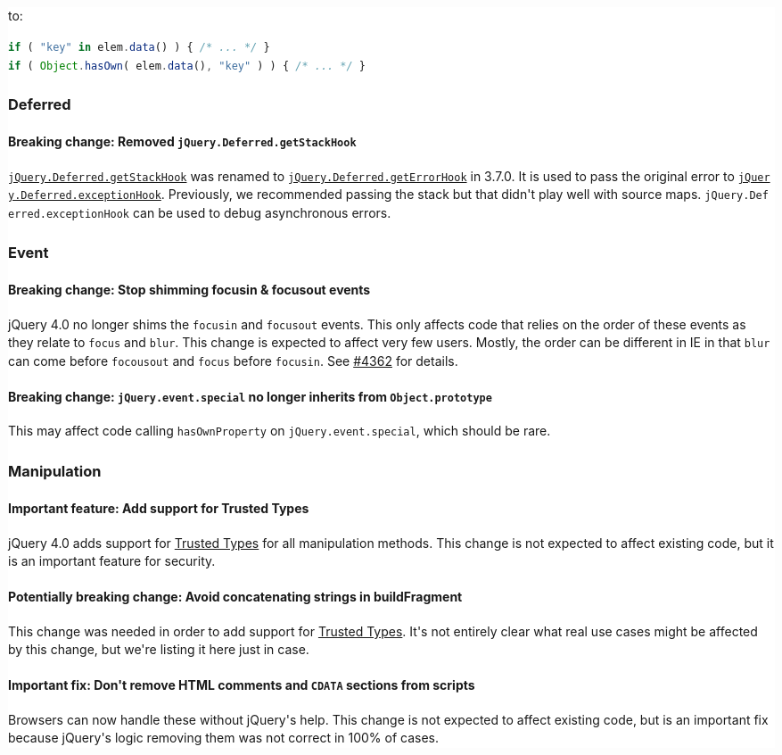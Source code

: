 to:

```js
if ( "key" in elem.data() ) { /* ... */ }
if ( Object.hasOwn( elem.data(), "key" ) ) { /* ... */ }
```

### Deferred

#### Breaking change: Removed `jQuery.Deferred.getStackHook`

[`jQuery.Deferred.getStackHook`](https://api.jquery.com/jQuery.Deferred.getStackHook/) was renamed to [`jQuery.Deferred.getErrorHook`](https://api.jquery.com/jQuery.Deferred.getErrorHook/) in 3.7.0. It is used to pass the original error to [`jQuery.Deferred.exceptionHook`](https://api.jquery.com/jQuery.Deferred.exceptionHook/). Previously, we recommended passing the stack but that didn't play well with source maps. `jQuery.Deferred.exceptionHook` can be used to debug asynchronous errors.

### Event

#### Breaking change: Stop shimming focusin & focusout events

jQuery 4.0 no longer shims the `focusin` and `focusout` events. This only affects code that relies on the order of these events as they relate to `focus` and `blur`. This change is expected to affect very few users. Mostly, the order can be different in IE in that `blur` can come before `focousout` and `focus` before `focusin`. See [#4362](https://github.com/jquery/jquery/pull/4362) for details.

#### Breaking change: `jQuery.event.special` no longer inherits from `Object.prototype`

This may affect code calling `hasOwnProperty` on `jQuery.event.special`, which should be rare.

### Manipulation

#### Important feature: Add support for Trusted Types

jQuery 4.0 adds support for [Trusted Types](https://developer.mozilla.org/en-US/docs/Web/API/Trusted_Types_API) for all manipulation methods. This change is not expected to affect existing code, but it is an important feature for security.

#### Potentially breaking change: Avoid concatenating strings in buildFragment

This change was needed in order to add support for [Trusted Types](https://developer.mozilla.org/en-US/docs/Web/API/Trusted_Types_API). It's not entirely clear what real use cases might be affected by this change, but we're listing it here just in case.

#### Important fix: Don't remove HTML comments and `CDATA` sections from scripts

Browsers can now handle these without jQuery's help. This change is not expected to affect existing code, but is an important fix because jQuery's logic removing them was not correct in 100% of cases.
